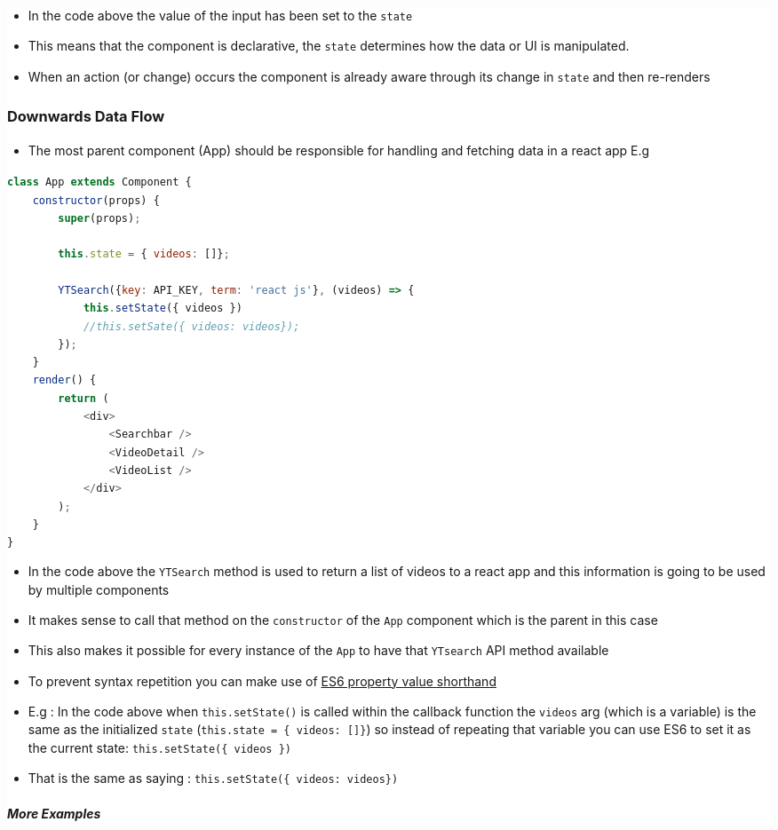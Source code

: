 - In the code above the value of the input has been set to the `state`

- This means that the component is declarative, the `state` determines how the data or UI is manipulated.

- When an action (or change) occurs the component is already aware through its change in `state` and then re-renders

### Downwards Data Flow

- The most parent component (App) should be responsible for handling and fetching data in a react app E.g

```js
class App extends Component {
    constructor(props) {
        super(props);

        this.state = { videos: []};

        YTSearch({key: API_KEY, term: 'react js'}, (videos) => {
            this.setState({ videos })
            //this.setSate({ videos: videos});
        });
    }
    render() {
        return (
            <div>
                <Searchbar />
                <VideoDetail />
                <VideoList />
            </div>
        );
    }
}
```
- In the code above the `YTSearch` method is used to return a list of videos to a react app and this information is going to be used by multiple components

- It makes sense to call that method on the `constructor` of the `App` component which is the parent in this case

- This also makes it possible for every instance of the `App` to have that `YTsearch` API method available

- To prevent syntax repetition you can make use of [ES6 property value shorthand](https://ponyfoo.com/articles/es6-object-literal-features-in-depth)

- E.g : In the code above when `this.setState()` is called within the callback function the `videos` arg (which is a variable) is the same as the initialized `state` (`this.state = { videos: []}`) so instead of repeating that variable you can use ES6 to set it as the current state: `this.setState({ videos })`

- That is the same as saying : `this.setState({ videos: videos})`

##### More Examples
